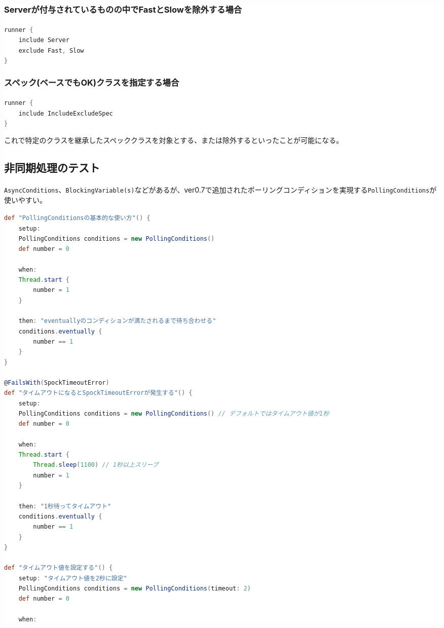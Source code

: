 ### Serverが付与されているものの中でFastとSlowを除外する場合

```groovy
runner {
    include Server
    exclude Fast, Slow
}
```

### スペック(ベースでもOK)クラスを指定する場合

```groovy
runner {
    include IncludeExcludeSpec
}
```

これで特定のクラスを継承したスペッククラスを対象とする、または除外するといったことが可能になる。

非同期処理のテスト
------------------

`AsyncConditions`、`BlockingVariable(s)`などがあるが、ver0.7で追加されたポーリングコンディションを実現する`PollingConditions`が使いやすい。

```groovy
def "PollingConditionsの基本的な使い方"() {
    setup:
    PollingConditions conditions = new PollingConditions()
    def number = 0

    when:
    Thread.start {
        number = 1
    }

    then: "eventuallyのコンディションが満たされるまで待ち合わせる"
    conditions.eventually {
        number == 1
    }
}

@FailsWith(SpockTimeoutError)
def "タイムアウトになるとSpockTimeoutErrorが発生する"() {
    setup:
    PollingConditions conditions = new PollingConditions() // デフォルトではタイムアウト値が1秒
    def number = 0

    when:
    Thread.start {
        Thread.sleep(1100) // 1秒以上スリープ
        number = 1
    }

    then: "1秒待ってタイムアウト"
    conditions.eventually {
        number == 1
    }
}

def "タイムアウト値を設定する"() {
    setup: "タイムアウト値を2秒に設定"
    PollingConditions conditions = new PollingConditions(timeout: 2)
    def number = 0

    when:
```